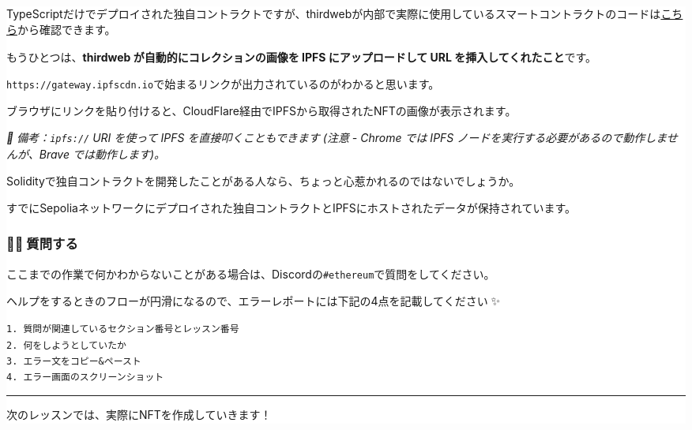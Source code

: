 TypeScriptだけでデプロイされた独自コントラクトですが、thirdwebが内部で実際に使用しているスマートコントラクトのコードは[こちら](https://github.com/thirdweb-dev/contracts/blob/main/contracts/drop/DropERC1155.sol)から確認できます。

もうひとつは、**thirdweb が自動的にコレクションの画像を IPFS にアップロードして URL を挿入してくれたこと**です。

`https://gateway.ipfscdn.io`で始まるリンクが出力されているのがわかると思います。

ブラウザにリンクを貼り付けると、CloudFlare経由でIPFSから取得されたNFTの画像が表示されます。

_📝 備考：`ipfs://` URI を使って IPFS を直接叩くこともできます (注意 - Chrome では IPFS ノードを実行する必要があるので動作しませんが、Brave では動作します)。_

Solidityで独自コントラクトを開発したことがある人なら、ちょっと心惹かれるのではないでしょうか。

すでにSepoliaネットワークにデプロイされた独自コントラクトとIPFSにホストされたデータが保持されています。


### 🙋‍♂️ 質問する

ここまでの作業で何かわからないことがある場合は、Discordの`#ethereum`で質問をしてください。

ヘルプをするときのフローが円滑になるので、エラーレポートには下記の4点を記載してください ✨

```
1. 質問が関連しているセクション番号とレッスン番号
2. 何をしようとしていたか
3. エラー文をコピー&ペースト
4. エラー画面のスクリーンショット
```

---

次のレッスンでは、実際にNFTを作成していきます！
